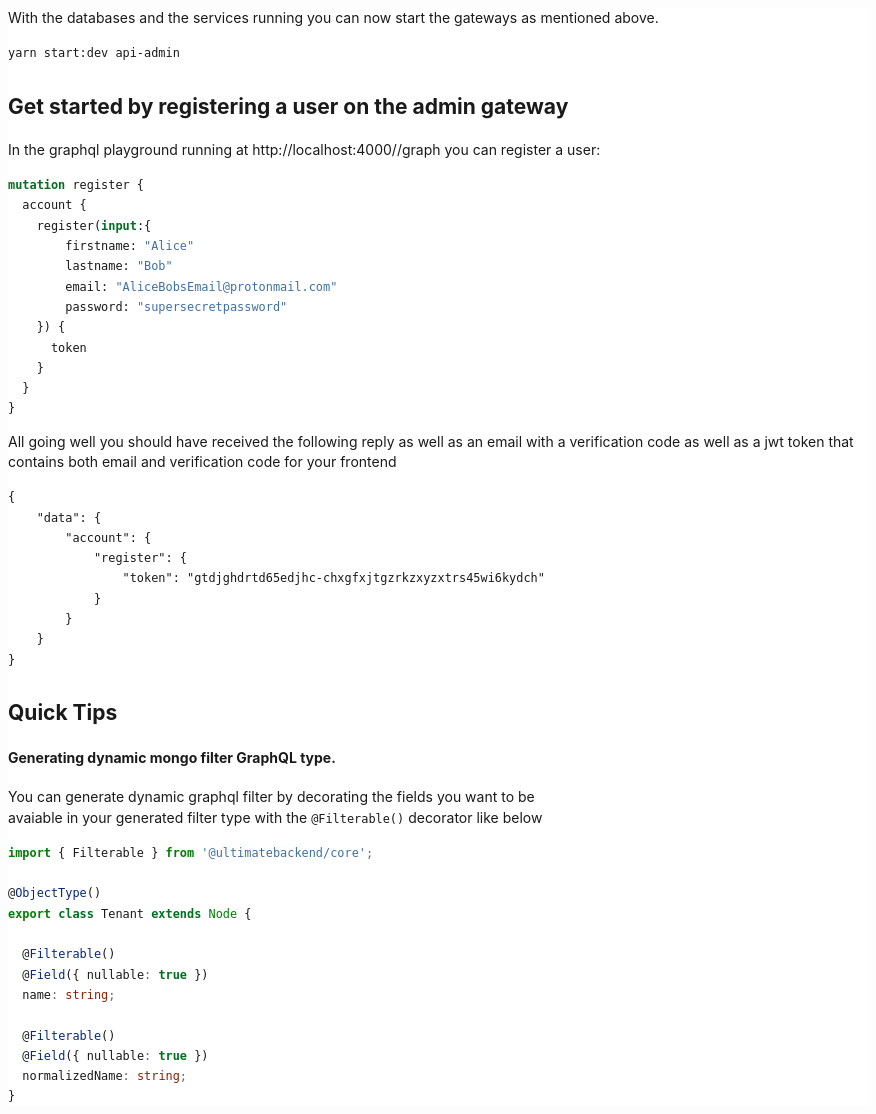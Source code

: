With the databases and the services running you can now start the gateways as mentioned above.  
  
```bash  
yarn start:dev api-admin  
```  
  
## Get started by registering a user on the admin gateway  
  
In the graphql playground running at http://localhost:4000//graph you can register a user:  
  
```graphql  
mutation register {  
  account {  
    register(input:{  
        firstname: "Alice"  
        lastname: "Bob"  
        email: "AliceBobsEmail@protonmail.com"  
        password: "supersecretpassword"  
    }) {  
      token  
    }  
  }  
}  
```  
  
All going well you should have received the following reply as well as an email with a verification code as well as a jwt token that contains both email and verification code for your frontend  
  
```  
{  
    "data": {  
        "account": {  
            "register": {  
                "token": "gtdjghdrtd65edjhc-chxgfxjtgzrkzxyzxtrs45wi6kydch"  
            }  
        }  
    }  
}  
```  
  
## Quick Tips  
  
#### Generating dynamic mongo filter GraphQL type.  
You can generate dynamic graphql filter by decorating the fields you want to be  
avaiable in your generated filter type with the `@Filterable()` decorator like below  
  
  
```typescript  
import { Filterable } from '@ultimatebackend/core';  
  
@ObjectType()  
export class Tenant extends Node {  
  
  @Filterable()  
  @Field({ nullable: true })  
  name: string;  
  
  @Filterable()  
  @Field({ nullable: true })  
  normalizedName: string;  
}  
```  
  